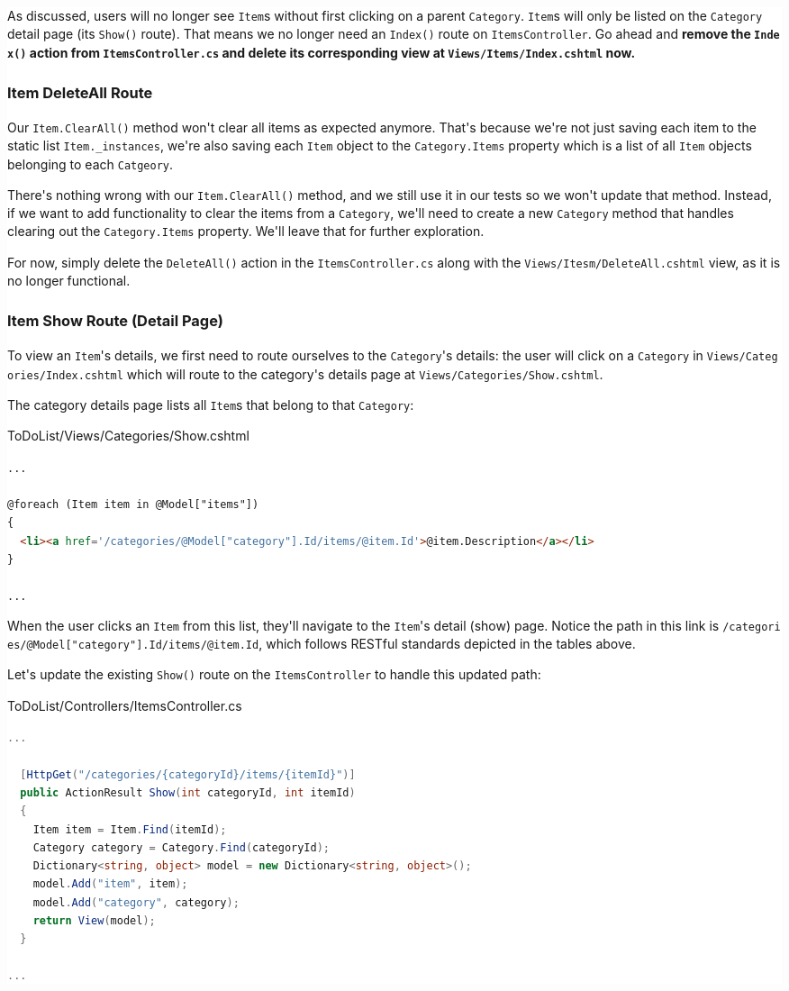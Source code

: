 As discussed, users will no longer see `Item`s without first clicking on a parent `Category`. `Item`s will only be listed on the `Category` detail page (its `Show()` route). That means we no longer need an `Index()` route on `ItemsController`. Go ahead and **remove the `Index()` action from `ItemsController.cs` and delete its corresponding view at `Views/Items/Index.cshtml` now.**

### Item DeleteAll Route

Our `Item.ClearAll()` method won't clear all items as expected anymore. That's because we're not just saving each item to the static list `Item._instances`, we're also saving each `Item` object to the `Category.Items` property which is a list of all `Item` objects belonging to each `Catgeory`.

There's nothing wrong with our `Item.ClearAll()` method, and we still use it in our tests so we won't update that method. Instead, if we want to add functionality to clear the items from a `Category`, we'll need to create a new `Category` method that handles clearing out the `Category.Items` property. We'll leave that for further exploration. 

For now, simply delete the `DeleteAll()` action in the `ItemsController.cs` along with the `Views/Itesm/DeleteAll.cshtml` view, as it is no longer functional.

### Item Show Route (Detail Page)

To view an `Item`'s details, we first need to route ourselves to the `Category`'s details: the user will click on a `Category` in `Views/Categories/Index.cshtml` which will route to the category's details page at `Views/Categories/Show.cshtml`. 

The category details page lists all `Item`s that belong to that `Category`:

<div class="filename">ToDoList/Views/Categories/Show.cshtml</div>

```html
...

@foreach (Item item in @Model["items"])
{
  <li><a href='/categories/@Model["category"].Id/items/@item.Id'>@item.Description</a></li>
}

...
```

When the user clicks an `Item` from this list, they'll navigate to the `Item`'s detail (show) page. Notice the path in this link is `/categories/@Model["category"].Id/items/@item.Id`, which follows RESTful standards depicted in the tables above.

Let's update the existing `Show()` route on the `ItemsController` to handle this updated path:

<div class="filename">ToDoList/Controllers/ItemsController.cs</div>

```csharp
...

  [HttpGet("/categories/{categoryId}/items/{itemId}")]
  public ActionResult Show(int categoryId, int itemId)
  {
    Item item = Item.Find(itemId);
    Category category = Category.Find(categoryId);
    Dictionary<string, object> model = new Dictionary<string, object>();
    model.Add("item", item);
    model.Add("category", category);
    return View(model);
  }

...
```
